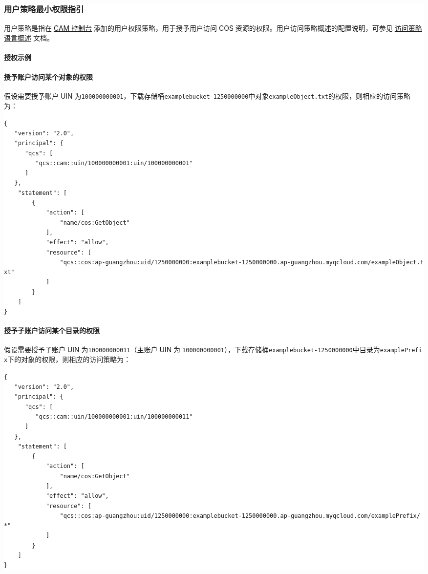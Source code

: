 ### 用户策略最小权限指引

用户策略是指在 [CAM 控制台](https://console.cloud.tencent.com/cam/policy) 添加的用户权限策略，用于授予用户访问 COS 资源的权限。用户访问策略概述的配置说明，可参见 [访问策略语言概述](https://cloud.tencent.com/document/product/436/18023) 文档。

#### 授权示例

#### 授予账户访问某个对象的权限

假设需要授予账户 UIN 为`100000000001`，下载存储桶`examplebucket-1250000000`中对象`exampleObject.txt`的权限，则相应的访问策略为：
```shell
{
   "version": "2.0",
   "principal": {
      "qcs": [
         "qcs::cam::uin/100000000001:uin/100000000001"
      ]
   },
    "statement": [
        {
            "action": [
                "name/cos:GetObject"
            ],
            "effect": "allow",
            "resource": [
                "qcs::cos:ap-guangzhou:uid/1250000000:examplebucket-1250000000.ap-guangzhou.myqcloud.com/exampleObject.txt"
            ]
        }
    ]
}
```

#### 授予子账户访问某个目录的权限

假设需要授予子账户 UIN 为`100000000011`（主账户 UIN 为 `100000000001`），下载存储桶`examplebucket-1250000000`中目录为`examplePrefix`下的对象的权限，则相应的访问策略为：

```shell
{
   "version": "2.0",
   "principal": {
      "qcs": [
         "qcs::cam::uin/100000000001:uin/100000000011"
      ]
   },
    "statement": [
        {
            "action": [
                "name/cos:GetObject"
            ],
            "effect": "allow",
            "resource": [
                "qcs::cos:ap-guangzhou:uid/1250000000:examplebucket-1250000000.ap-guangzhou.myqcloud.com/examplePrefix/*"
            ]
        }
    ]
}
```
